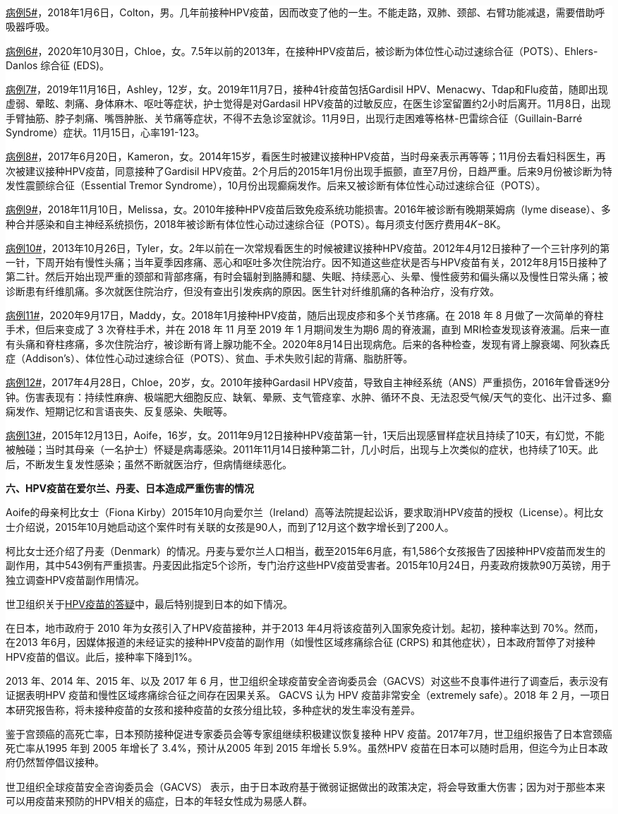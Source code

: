 [病例5#](https://www.gofundme.com/f/funeral-expense-for-colton-berrett?qid=1111a25627c62e49d0f3a0a2790e0609)，2018年1月6日，Colton，男。几年前接种HPV疫苗，因而改变了他的一生。不能走路，双肺、颈部、右臂功能减退，需要借助呼吸器呼吸。

[病例6#](https://www.gofundme.com/f/the-linden-method-recovery-retreat?qid=1111a25627c62e49d0f3a0a2790e0609)，2020年10月30日，Chloe，女。7.5年以前的2013年，在接种HPV疫苗后，被诊断为体位性心动过速综合征（POTS）、Ehlers-Danlos 综合征 (EDS)。

[病例7#](https://www.gofundme.com/f/ashleys-vaxx-journey?qid=0be30f010fe077fb05d91fd78ff701bc)，2019年11月16日，Ashley，12岁，女。2019年11月7日，接种4针疫苗包括Gardisil HPV、Menacwy、Tdap和Flu疫苗，随即出现虚弱、晕眩、刺痛、身体麻木、呕吐等症状，护士觉得是对Gardasil HPV疫苗的过敏反应，在医生诊室留置约2小时后离开。11月8日，出现手臂抽筋、脖子刺痛、嘴唇肿胀、关节痛等症状，不得不去急诊室就诊。11月9日，出现行走困难等格林-巴雷综合征（Guillain-Barré Syndrome）症状。11月15日，心率191-123。

[病例8#](https://www.gofundme.com/f/kamerons-kause?qid=0be30f010fe077fb05d91fd78ff701bc)，2017年6月20日，Kameron，女。2014年15岁，看医生时被建议接种HPV疫苗，当时母亲表示再等等；11月份去看妇科医生，再次被建议接种HPV疫苗，同意接种了Gardisil HPV疫苗。2个月后的2015年1月份出现手振颤，直至7月份，日趋严重。后来9月份被诊断为特发性震颤综合征（Essential Tremor Syndrome），10月份出现癫痫发作。后来又被诊断有体位性心动过速综合征（POTS）。

[病例9#](https://www.gofundme.com/f/HelpMelissaHeal?qid=6c5df93c56be0379298e2efba4c739fd)，2018年11月10日，Melissa，女。2010年接种HPV疫苗后致免疫系统功能损害。2016年被诊断有晚期莱姆病（lyme disease）、多种合并感染和自主神经系统损伤，2018年被诊断有体位性心动过速综合征（POTS）。每月须支付医疗费用$4K-$8K。

[病例10#](https://www.gofundme.com/f/help-tyler?qid=6c5df93c56be0379298e2efba4c739fd)，2013年10月26日，Tyler，女。2年以前在一次常规看医生的时候被建议接种HPV疫苗。2012年4月12日接种了一个三针序列的第一针，下周开始有慢性头痛；当年夏季因疼痛、恶心和呕吐多次住院治疗。因不知道这些症状是否与HPV疫苗有关，2012年8月15日接种了第二针。然后开始出现严重的颈部和背部疼痛，有时会辐射到胳膊和腿、失眠、持续恶心、头晕、慢性疲劳和偏头痛以及慢性日常头痛；被诊断患有纤维肌痛。多次就医住院治疗，但没有查出引发疾病的原因。医生针对纤维肌痛的各种治疗，没有疗效。

[病例11#](https://www.gofundme.com/f/lets-get-maddy-running-those-bases-again?qid=6c5df93c56be0379298e2efba4c739fd)，2020年9月17日，Maddy，女。2018年1月接种HPV疫苗，随后出现皮疹和多个关节疼痛。在 2018 年 8 月做了一次简单的脊柱手术，但后来变成了 3 次脊柱手术，并在 2018 年 11 月至 2019 年 1 月期间发生为期6 周的脊液漏，直到 MRI检查发现该脊液漏。后来一直有头痛和脊柱疼痛，多次住院治疗，被诊断有肾上腺功能不全。2020年8月14日出现病危。后来的各种检查，发现有肾上腺衰竭、阿狄森氏症（Addison’s）、体位性心动过速综合征（POTS）、贫血、手术失败引起的背痛、脂肪肝等。

[病例12#](https://www.gofundme.com/f/HelpChloeLiveAgain?qid=6c5df93c56be0379298e2efba4c739fd)，2017年4月28日，Chloe，20岁，女。2010年接种Gardasil HPV疫苗，导致自主神经系统（ANS）严重损伤，2016年曾昏迷9分钟。伤害表现有：持续性麻痹、极端肥大细胞反应、缺氧、晕厥、支气管痉挛、水肿、循环不良、无法忍受气候/天气的变化、出汗过多、癫痫发作、短期记忆和言语丧失、反复感染、失眠等。

[病例13#](https://www.gofundme.com/f/HPV-vaccine?qid=6c5df93c56be0379298e2efba4c739fd)，2015年12月13日，Aoife，16岁，女。2011年9月12日接种HPV疫苗第一针，1天后出现感冒样症状且持续了10天，有幻觉，不能被触碰；当时其母亲（一名护士）怀疑是病毒感染。2011年11月14日接种第二针，几小时后，出现与上次类似的症状，也持续了10天。此后，不断发生复发性感染；虽然不断就医治疗，但病情继续恶化。

**六、HPV疫苗在爱尔兰、丹麦、日本造成严重伤害的情况**

Aoife的母亲柯比女士（Fiona Kirby）2015年10月向爱尔兰（Ireland）高等法院提起讼诉，要求取消HPV疫苗的授权（License）。柯比女士介绍说，2015年10月她启动这个案件时有关联的女孩是90人，而到了12月这个数字增长到了200人。

柯比女士还介绍了丹麦（Denmark）的情况。丹麦与爱尔兰人口相当，截至2015年6月底，有1,586个女孩报告了因接种HPV疫苗而发生的副作用，其中543例有严重损害。丹麦因此指定5个诊所，专门治疗这些HPV疫苗受害者。2015年10月24日，丹麦政府拨款90万英镑，用于独立调查HPV疫苗副作用情况。

世卫组织关于[HPV疫苗的答疑](https://www.euro.who.int/__data/assets/pdf_file/0003/427017/WHO-HPV-QA.pdf)中，最后特别提到日本的如下情况。

在日本，地市政府于 2010 年为女孩引入了HPV疫苗接种，并于2013 年4月将该疫苗列入国家免疫计划。起初，接种率达到 70%。然而，在2013 年6月，因媒体报道的未经证实的接种HPV疫苗的副作用（如慢性区域疼痛综合征 (CRPS) 和其他症状），日本政府暂停了对接种HPV疫苗的倡议。此后，接种率下降到1%。

2013 年、2014 年、2015 年、以及 2017 年 6 月，世卫组织全球疫苗安全咨询委员会（GACVS）对这些不良事件进行了调查后，表示没有证据表明HPV 疫苗和慢性区域疼痛综合征之间存在因果关系。 GACVS 认为 HPV 疫苗非常安全（extremely safe）。2018 年 2 月，一项日本研究报告称，将未接种疫苗的女孩和接种疫苗的女孩分组比较，多种症状的发生率没有差异。

鉴于宫颈癌的高死亡率，日本预防接种促进专家委员会等专家组继续积极建议恢复接种 HPV 疫苗。2017年7月，世卫组织报告了日本宫颈癌死亡率从1995 年到 2005 年增长了 3.4%，预计从2005 年到 2015 年增长 5.9%。虽然HPV 疫苗在日本可以随时启用，但迄今为止日本政府仍然暂停倡议接种。

世卫组织全球疫苗安全咨询委员会（GACVS） 表示，由于日本政府基于微弱证据做出的政策决定，将会导致重大伤害；因为对于那些本来可以用疫苗来预防的HPV相关的癌症，日本的年轻女性成为易感人群。
